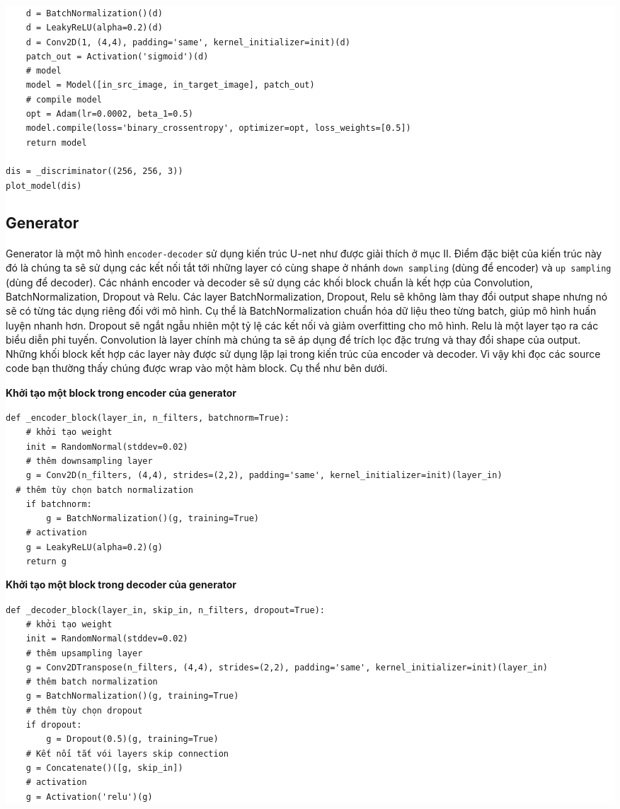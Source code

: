 ```
	d = BatchNormalization()(d)
	d = LeakyReLU(alpha=0.2)(d)
	d = Conv2D(1, (4,4), padding='same', kernel_initializer=init)(d)
	patch_out = Activation('sigmoid')(d)
	# model
	model = Model([in_src_image, in_target_image], patch_out)
	# compile model
	opt = Adam(lr=0.0002, beta_1=0.5)
	model.compile(loss='binary_crossentropy', optimizer=opt, loss_weights=[0.5])
	return model

dis = _discriminator((256, 256, 3))
plot_model(dis)
```

## Generator

Generator là một mô hình `encoder-decoder` sử dụng kiến trúc U-net như được giải thích ở mục II. Điểm đặc biệt của kiến trúc này đó là chúng ta sẽ sử dụng các kết nối tắt tới những layer có cùng shape ở nhánh `down sampling` (dùng để encoder) và `up sampling` (dùng để decoder). Các nhánh encoder và decoder sẽ sử dụng các khối block chuẩn là kết hợp của Convolution, BatchNormalization, Dropout và Relu. Các layer BatchNormalization, Dropout, Relu sẽ không làm thay đổi output shape nhưng nó sẽ có từng tác dụng riêng đối với mô hình. Cụ thể là BatchNormalization chuẩn hóa dữ liệu theo từng batch, giúp mô hình huấn luyện nhanh hơn. Dropout sẽ ngắt ngẫu nhiên một tỷ lệ các kết nối và giảm overfitting cho mô hình. Relu là một layer tạo ra các biểu diễn phi tuyến. Convolution là layer chính mà chúng ta sẽ áp dụng để trích lọc đặc trưng và thay đổi shape của output. Những khối block kết hợp các layer này được sử dụng lặp lại trong kiến trúc của encoder và decoder. Vì vậy khi đọc các source code bạn thường thấy chúng được wrap vào một hàm block. Cụ thể như bên dưới.

**Khởi tạo một block trong encoder của generator**



```
def _encoder_block(layer_in, n_filters, batchnorm=True):
	# khởi tạo weight
	init = RandomNormal(stddev=0.02)
	# thêm downsampling layer
	g = Conv2D(n_filters, (4,4), strides=(2,2), padding='same', kernel_initializer=init)(layer_in)
  # thêm tùy chọn batch normalization
	if batchnorm:
		g = BatchNormalization()(g, training=True)
	# activation
	g = LeakyReLU(alpha=0.2)(g)
	return g
```

**Khởi tạo một block trong decoder của generator**


```
def _decoder_block(layer_in, skip_in, n_filters, dropout=True):
	# khởi tạo weight
	init = RandomNormal(stddev=0.02)
	# thêm upsampling layer
	g = Conv2DTranspose(n_filters, (4,4), strides=(2,2), padding='same', kernel_initializer=init)(layer_in)
	# thêm batch normalization
	g = BatchNormalization()(g, training=True)
	# thêm tùy chọn dropout
	if dropout:
		g = Dropout(0.5)(g, training=True)
	# Kết nối tắt vói layers skip connection
	g = Concatenate()([g, skip_in])
	# activation
	g = Activation('relu')(g)
```